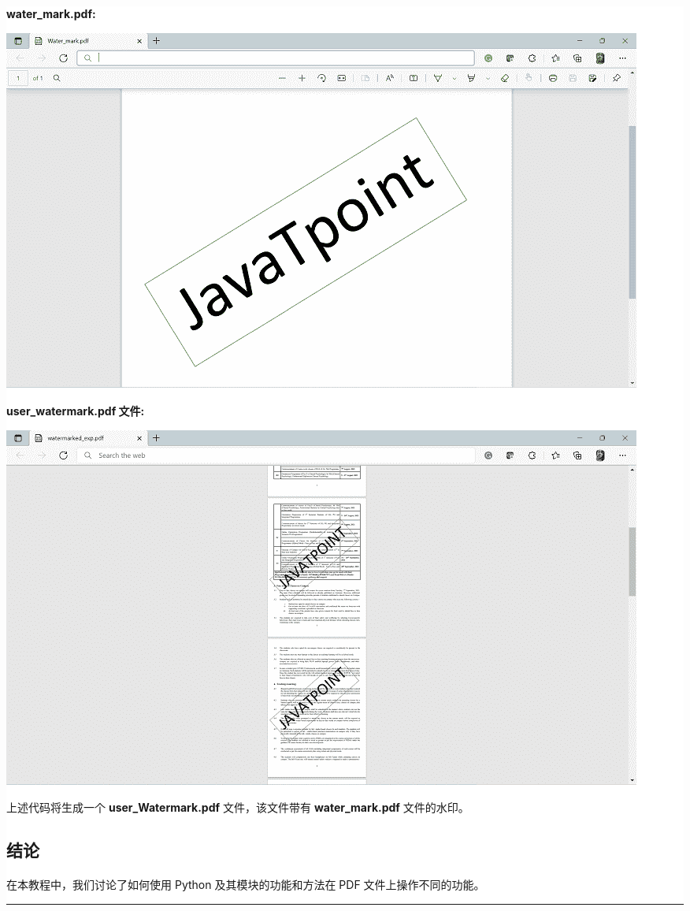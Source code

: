 **water_mark.pdf:**

![Working with PDF files in Python](img/e42be7c80c5e2ac4f8c378868b564bc9.png)

**user_watermark.pdf 文件:**

![Working with PDF files in Python](img/a1a5950e85ace4f08dd77f36b1740e8b.png)

上述代码将生成一个 **user_Watermark.pdf** 文件，该文件带有 **water_mark.pdf** 文件的水印。

## 结论

在本教程中，我们讨论了如何使用 Python 及其模块的功能和方法在 PDF 文件上操作不同的功能。

* * *